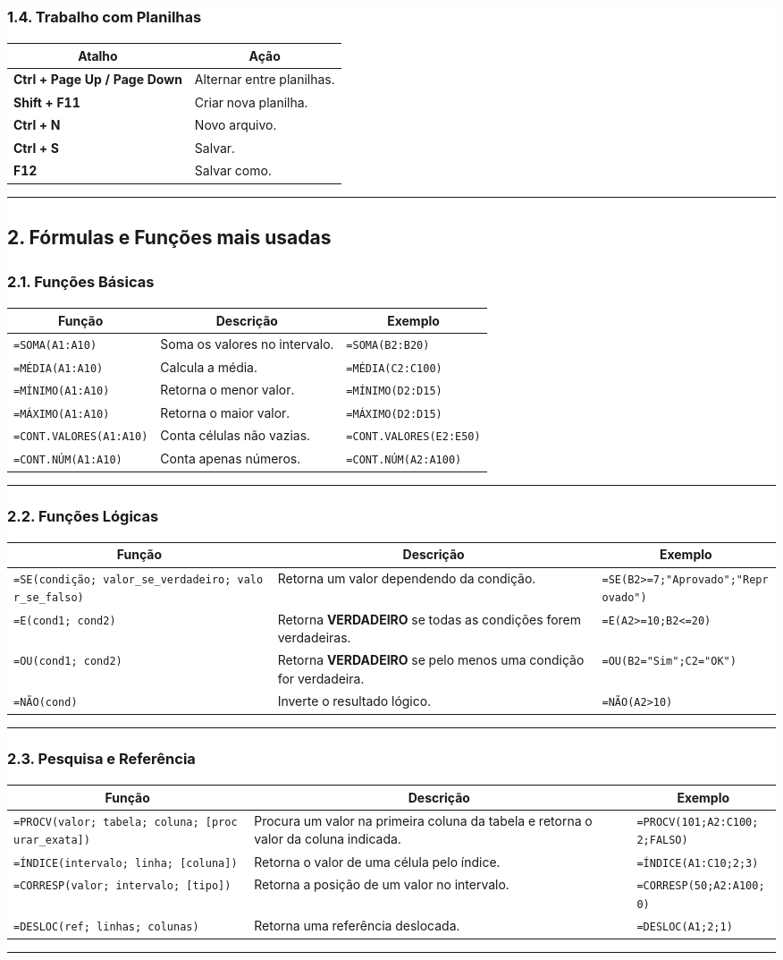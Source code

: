 
### **1.4. Trabalho com Planilhas**
| Atalho | Ação |
|---------|------|
| **Ctrl + Page Up / Page Down** | Alternar entre planilhas. |
| **Shift + F11** | Criar nova planilha. |
| **Ctrl + N** | Novo arquivo. |
| **Ctrl + S** | Salvar. |
| **F12** | Salvar como. |

---

## **2. Fórmulas e Funções mais usadas**

### **2.1. Funções Básicas**
| Função | Descrição | Exemplo |
|---------|-----------|---------|
| `=SOMA(A1:A10)` | Soma os valores no intervalo. | `=SOMA(B2:B20)` |
| `=MÉDIA(A1:A10)` | Calcula a média. | `=MÉDIA(C2:C100)` |
| `=MÍNIMO(A1:A10)` | Retorna o menor valor. | `=MÍNIMO(D2:D15)` |
| `=MÁXIMO(A1:A10)` | Retorna o maior valor. | `=MÁXIMO(D2:D15)` |
| `=CONT.VALORES(A1:A10)` | Conta células não vazias. | `=CONT.VALORES(E2:E50)` |
| `=CONT.NÚM(A1:A10)` | Conta apenas números. | `=CONT.NÚM(A2:A100)` |

---

### **2.2. Funções Lógicas**
| Função | Descrição | Exemplo |
|---------|-----------|---------|
| `=SE(condição; valor_se_verdadeiro; valor_se_falso)` | Retorna um valor dependendo da condição. | `=SE(B2>=7;"Aprovado";"Reprovado")` |
| `=E(cond1; cond2)` | Retorna **VERDADEIRO** se todas as condições forem verdadeiras. | `=E(A2>=10;B2<=20)` |
| `=OU(cond1; cond2)` | Retorna **VERDADEIRO** se pelo menos uma condição for verdadeira. | `=OU(B2="Sim";C2="OK")` |
| `=NÃO(cond)` | Inverte o resultado lógico. | `=NÃO(A2>10)` |

---

### **2.3. Pesquisa e Referência**
| Função | Descrição | Exemplo |
|---------|-----------|---------|
| `=PROCV(valor; tabela; coluna; [procurar_exata])` | Procura um valor na primeira coluna da tabela e retorna o valor da coluna indicada. | `=PROCV(101;A2:C100;2;FALSO)` |
| `=ÍNDICE(intervalo; linha; [coluna])` | Retorna o valor de uma célula pelo índice. | `=ÍNDICE(A1:C10;2;3)` |
| `=CORRESP(valor; intervalo; [tipo])` | Retorna a posição de um valor no intervalo. | `=CORRESP(50;A2:A100;0)` |
| `=DESLOC(ref; linhas; colunas)` | Retorna uma referência deslocada. | `=DESLOC(A1;2;1)` |

---